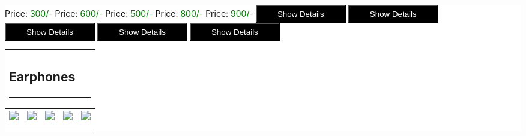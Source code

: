 <span class="fa fa-star checked" style="color:orange;"></span>
<span class="fa fa-star"></span>
</th>
<tr>
<th>Price: <font color="green">300/-</font></th>
<th>Price: <font color="green">600/-</font></th>
<th>Price: <font color="green">500/-</font></th>
<th>Price: <font color="green">800/-</font></th>
<th>Price: <font color="green">900/-</font></th>

<tr>
<th><input type="button" value="Show Details" style="width:150px;height:30px; background-color:black;color:white;"></th>

<th><input type="button" value="Show Details" style="width:150px;height:30px; background-color:black;color:white;"></th>

<th><input type="button" value="Show Details" style="width:150px;height:30px; background-color:black;color:white;"></th>

<th><input type="button" value="Show Details" style="width:150px;height:30px; background-color:black;color:white;"></th>

<th><input type="button" value="Show Details" style="width:150px;height:30px; background-color:black;color:white;"></th>

</table>

<br>
<table border="0" width="100%" bgcolor="White">

<tr>
<td colspan="5"><h2>Earphones</h2><hr></td>
<tr>
<th><img src="ear1.jpg" width="75%" class="zoom"></th>
<th><img src="ear2.jpg" width="75%" class="zoom"></th>
<th><img src="ear3.jpg" width="75%" class="zoom"></th>
<th><img src="ear4.jpg" width="75%" class="zoom"></th>
<th><img src="ear5.jpg" width="75%" class="zoom"></th>
</tr>

<tr>
<th>
<span class="fa fa-star checked" style="color:orange;"></span>
<span class="fa fa-star checked" style="color:orange;"></span>
<span class="fa fa-star checked" style="color:orange;"></span>
<span class="fa fa-star checked" style="color:orange;"></span>
<span class="fa fa-star"></span>
</th>
<th>
<span class="fa fa-star checked" style="color:orange;"></span>
<span class="fa fa-star checked" style="color:orange;"></span>
<span class="fa fa-star checked" style="color:orange;"></span>
<span class="fa fa-star checked" style="color:orange;"></span>
<span class="fa fa-star checked" style="color:orange;"></span>
</th>
<th>
<span class="fa fa-star checked" style="color:orange;"></span>
<span class="fa fa-star checked" style="color:orange;"></span>
<span class="fa fa-star checked" style="color:orange;"></span>
<span class="fa fa-star checked" style="color:orange;"></span>
<span class="fa fa-star"></span>
</th>
<th>
<span class="fa fa-star checked" style="color:orange;"></span>